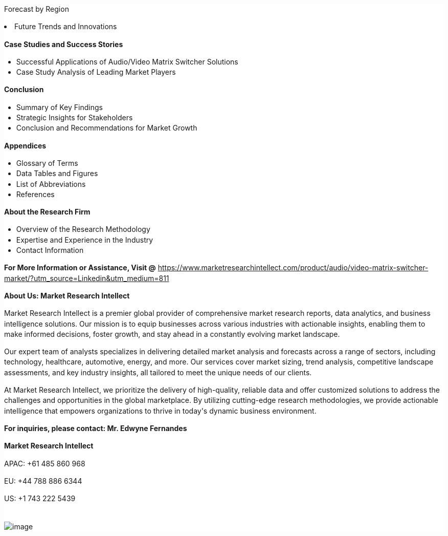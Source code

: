 Forecast by Region</li><li>Future Trends and Innovations</li></ul><p><strong>Case Studies and Success Stories</strong></p><ul><li>Successful Applications of Audio/Video Matrix Switcher Solutions</li><li>Case Study Analysis of Leading Market Players</li></ul><p><strong>Conclusion</strong></p><ul><li>Summary of Key Findings</li><li>Strategic Insights for Stakeholders</li><li>Conclusion and Recommendations for Market Growth</li></ul><p><strong>Appendices</strong></p><ul><li>Glossary of Terms</li><li>Data Tables and Figures</li><li>List of Abbreviations</li><li>References</li></ul><p><strong>About the Research Firm</strong></p><ul><li>Overview of the Research Methodology</li><li>Expertise and Experience in the Industry</li><li>Contact Information</li></ul></div><div class="article-main__content" data-test-id="publishing-text-block"><p><span class="font-[700]"><strong>For More Information or Assistance, Visit @</strong>&nbsp;<a href="https://www.marketresearchintellect.com/product/audio/video-matrix-switcher-market/?utm_source=Linkedin&utm_medium=811">https://www.marketresearchintellect.com/product/audio/video-matrix-switcher-market/?utm_source=Linkedin&utm_medium=811</a></span></p><p><strong>About Us: Market Research Intellect</strong></p><p>Market Research Intellect is a premier global provider of comprehensive market research reports, data analytics, and business intelligence solutions. Our mission is to equip businesses across various industries with actionable insights, enabling them to make informed decisions, foster growth, and stay ahead in a constantly evolving market landscape.</p><p>Our expert team of analysts specializes in delivering detailed market analysis and forecasts across a range of sectors, including technology, healthcare, automotive, energy, and more. Our services cover market sizing, trend analysis, competitive landscape assessments, and key industry insights, all tailored to meet the unique needs of our clients.</p><p>At Market Research Intellect, we prioritize the delivery of high-quality, reliable data and offer customized solutions to address the challenges and opportunities in the global marketplace. By utilizing cutting-edge research methodologies, we provide actionable intelligence that empowers organizations to thrive in today's dynamic business environment.</p><p><strong>For inquiries, please contact: Mr. Edwyne Fernandes</strong></p><p><strong>Market Research Intellect</strong></p><p>APAC: +61 485 860 968</p><p>EU: +44 788 886 6344</p><p>US: +1 743 222 5439</p></div><div class="article-main__content" data-test-id="publishing-text-block">&nbsp;</div>
![image](https://github.com/user-attachments/assets/4cf7f1b4-720d-4b43-8efd-96c14cb46f00)
